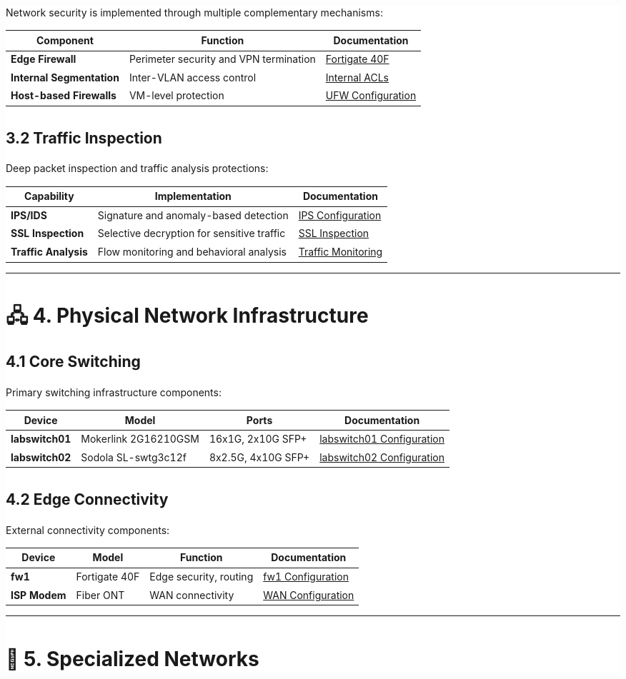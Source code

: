 Network security is implemented through multiple complementary mechanisms:

| **Component** | **Function** | **Documentation** |
|--------------|-------------|-------------------|
| **Edge Firewall** | Perimeter security and VPN termination | [Fortigate 40F](Firewalls/fw1-fortigate40f-edge-firewall.md) |
| **Internal Segmentation** | Inter-VLAN access control | [Internal ACLs](Firewalls/internal-segmentation.md) |
| **Host-based Firewalls** | VM-level protection | [UFW Configuration](Firewalls/host-firewall-configuration.md) |

## **3.2 Traffic Inspection**

Deep packet inspection and traffic analysis protections:

| **Capability** | **Implementation** | **Documentation** |
|----------------|-------------------|-------------------|
| **IPS/IDS** | Signature and anomaly-based detection | [IPS Configuration](Firewalls/ips-configuration.md) |
| **SSL Inspection** | Selective decryption for sensitive traffic | [SSL Inspection](Firewalls/ssl-inspection.md) |
| **Traffic Analysis** | Flow monitoring and behavioral analysis | [Traffic Monitoring](Firewalls/traffic-analysis.md) |

---

# 🖧 **4. Physical Network Infrastructure**

## **4.1 Core Switching**

Primary switching infrastructure components:

| **Device** | **Model** | **Ports** | **Documentation** |
|-----------|----------|----------|-------------------|
| **labswitch01** | Mokerlink 2G16210GSM | 16x1G, 2x10G SFP+ | [labswitch01 Configuration](labswitch01-mokerlink-2g16210gsm.md) |
| **labswitch02** | Sodola SL-swtg3c12f | 8x2.5G, 4x10G SFP+ | [labswitch02 Configuration](labswitch02-sodola-SL-swtg3c12f.md) |

## **4.2 Edge Connectivity**

External connectivity components:

| **Device** | **Model** | **Function** | **Documentation** |
|-----------|----------|-------------|-------------------|
| **fw1** | Fortigate 40F | Edge security, routing | [fw1 Configuration](fw1-fortigate40f-edge-firewall.md) |
| **ISP Modem** | Fiber ONT | WAN connectivity | [WAN Configuration](wan-connectivity.md) |

---

# 📡 **5. Specialized Networks**
